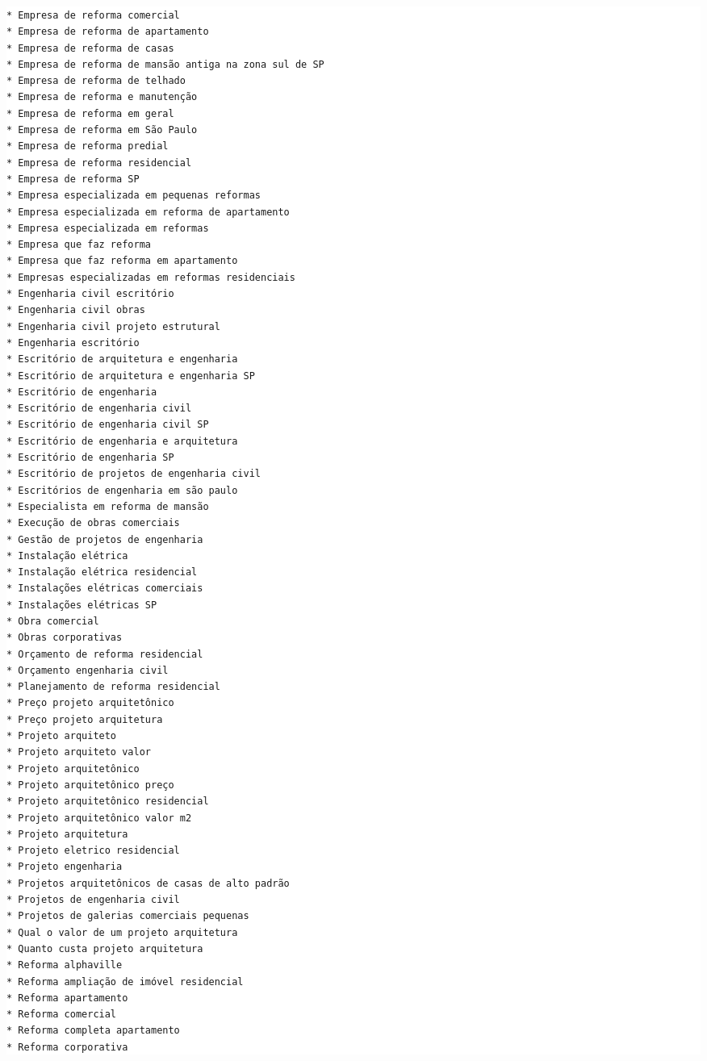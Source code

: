     * Empresa de reforma comercial
    * Empresa de reforma de apartamento
    * Empresa de reforma de casas
    * Empresa de reforma de mansão antiga na zona sul de SP
    * Empresa de reforma de telhado
    * Empresa de reforma e manutenção
    * Empresa de reforma em geral
    * Empresa de reforma em São Paulo
    * Empresa de reforma predial
    * Empresa de reforma residencial
    * Empresa de reforma SP
    * Empresa especializada em pequenas reformas
    * Empresa especializada em reforma de apartamento
    * Empresa especializada em reformas
    * Empresa que faz reforma
    * Empresa que faz reforma em apartamento
    * Empresas especializadas em reformas residenciais
    * Engenharia civil escritório
    * Engenharia civil obras
    * Engenharia civil projeto estrutural
    * Engenharia escritório
    * Escritório de arquitetura e engenharia
    * Escritório de arquitetura e engenharia SP
    * Escritório de engenharia
    * Escritório de engenharia civil
    * Escritório de engenharia civil SP
    * Escritório de engenharia e arquitetura
    * Escritório de engenharia SP
    * Escritório de projetos de engenharia civil
    * Escritórios de engenharia em são paulo
    * Especialista em reforma de mansão
    * Execução de obras comerciais
    * Gestão de projetos de engenharia
    * Instalação elétrica
    * Instalação elétrica residencial
    * Instalações elétricas comerciais
    * Instalações elétricas SP
    * Obra comercial
    * Obras corporativas
    * Orçamento de reforma residencial
    * Orçamento engenharia civil
    * Planejamento de reforma residencial
    * Preço projeto arquitetônico
    * Preço projeto arquitetura
    * Projeto arquiteto
    * Projeto arquiteto valor
    * Projeto arquitetônico
    * Projeto arquitetônico preço
    * Projeto arquitetônico residencial
    * Projeto arquitetônico valor m2
    * Projeto arquitetura
    * Projeto eletrico residencial
    * Projeto engenharia
    * Projetos arquitetônicos de casas de alto padrão
    * Projetos de engenharia civil
    * Projetos de galerias comerciais pequenas
    * Qual o valor de um projeto arquitetura
    * Quanto custa projeto arquitetura
    * Reforma alphaville
    * Reforma ampliação de imóvel residencial
    * Reforma apartamento
    * Reforma comercial
    * Reforma completa apartamento
    * Reforma corporativa